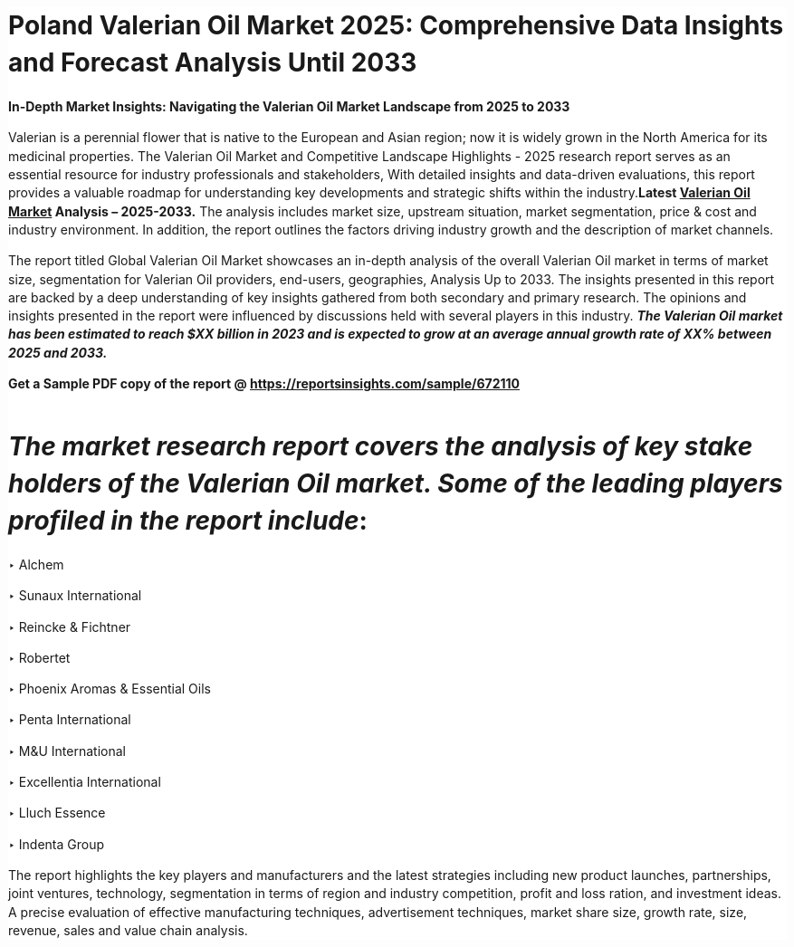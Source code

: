 # Poland Valerian Oil Market 2025: Comprehensive Data Insights and Forecast Analysis Until 2033

<strong>In-Depth Market Insights: Navigating the Valerian Oil Market Landscape from 2025 to 2033</strong></p>

Valerian is a perennial flower that is native to the European and Asian region; now it is widely grown in the North America for its medicinal properties. The Valerian Oil Market and Competitive Landscape Highlights - 2025 research report serves as an essential resource for industry professionals and stakeholders, With detailed insights and data-driven evaluations, this report provides a valuable roadmap for understanding key developments and strategic shifts within the industry.<strong>Latest <a href=https://www.reportsinsights.com/sample/672110>Valerian Oil Market</a> Analysis – 2025-2033.</strong>  The analysis includes market size, upstream situation, market segmentation, price & cost and industry environment. In addition, the report outlines the factors driving industry growth and the description of market channels.

The report titled Global Valerian Oil Market showcases an in-depth analysis of the overall Valerian Oil market in terms of market size, segmentation for Valerian Oil providers, end-users, geographies, Analysis Up to 2033. The insights presented in this report are backed by a deep understanding of key insights gathered from both secondary and primary research. The opinions and insights presented in the report were influenced by discussions held with several players in this industry. <strong><em>The Valerian Oil market has been estimated to reach $XX billion in 2023 and is expected to grow at an average annual growth rate of XX% between 2025 and 2033.</em></strong>

<strong>Get a Sample PDF copy of the report @ <a href=https://reportsinsights.com/sample/672110>https://reportsinsights.com/sample/672110</a></strong>

# <strong><em>The market research report covers the analysis of key stake holders of the Valerian Oil market. Some of the leading players profiled in the report include</em></strong>: 

‣ Alchem

‣ Sunaux International

‣ Reincke & Fichtner

‣ Robertet

‣ Phoenix Aromas & Essential Oils

‣ Penta International

‣ M&U International

‣ Excellentia International

‣ Lluch Essence

‣ Indenta Group

The report highlights the key players and manufacturers and the latest strategies including new product launches, partnerships, joint ventures, technology, segmentation in terms of region and industry competition, profit and loss ration, and investment ideas. A precise evaluation of effective manufacturing techniques, advertisement techniques, market share size, growth rate, size, revenue, sales and value chain analysis.
